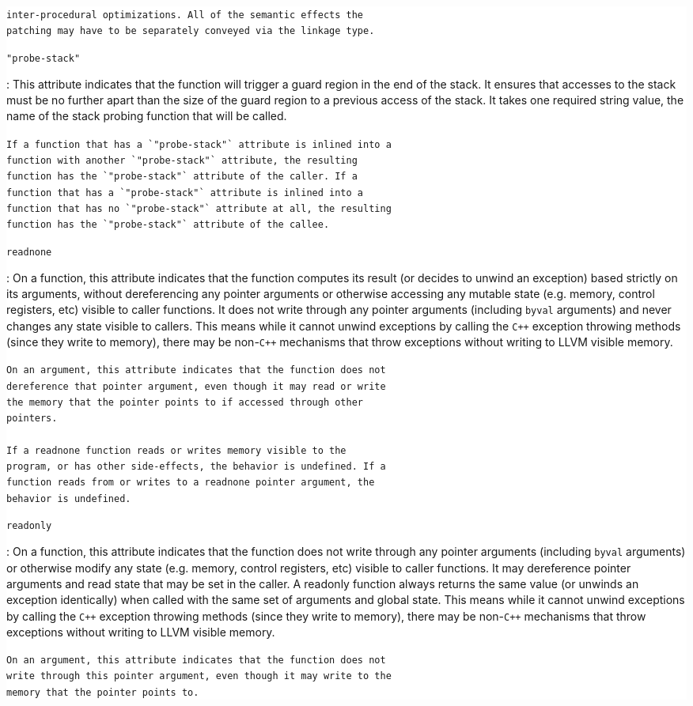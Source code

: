     inter-procedural optimizations. All of the semantic effects the
    patching may have to be separately conveyed via the linkage type.

`"probe-stack"`

:   This attribute indicates that the function will trigger a guard
    region in the end of the stack. It ensures that accesses to the
    stack must be no further apart than the size of the guard region to
    a previous access of the stack. It takes one required string value,
    the name of the stack probing function that will be called.

    If a function that has a `"probe-stack"` attribute is inlined into a
    function with another `"probe-stack"` attribute, the resulting
    function has the `"probe-stack"` attribute of the caller. If a
    function that has a `"probe-stack"` attribute is inlined into a
    function that has no `"probe-stack"` attribute at all, the resulting
    function has the `"probe-stack"` attribute of the callee.

`readnone`

:   On a function, this attribute indicates that the function computes
    its result (or decides to unwind an exception) based strictly on its
    arguments, without dereferencing any pointer arguments or otherwise
    accessing any mutable state (e.g. memory, control registers, etc)
    visible to caller functions. It does not write through any pointer
    arguments (including `byval` arguments) and never changes any state
    visible to callers. This means while it cannot unwind exceptions by
    calling the `C++` exception throwing methods (since they write to
    memory), there may be non-`C++` mechanisms that throw exceptions
    without writing to LLVM visible memory.

    On an argument, this attribute indicates that the function does not
    dereference that pointer argument, even though it may read or write
    the memory that the pointer points to if accessed through other
    pointers.

    If a readnone function reads or writes memory visible to the
    program, or has other side-effects, the behavior is undefined. If a
    function reads from or writes to a readnone pointer argument, the
    behavior is undefined.

`readonly`

:   On a function, this attribute indicates that the function does not
    write through any pointer arguments (including `byval` arguments) or
    otherwise modify any state (e.g. memory, control registers, etc)
    visible to caller functions. It may dereference pointer arguments
    and read state that may be set in the caller. A readonly function
    always returns the same value (or unwinds an exception identically)
    when called with the same set of arguments and global state. This
    means while it cannot unwind exceptions by calling the `C++`
    exception throwing methods (since they write to memory), there may
    be non-`C++` mechanisms that throw exceptions without writing to
    LLVM visible memory.

    On an argument, this attribute indicates that the function does not
    write through this pointer argument, even though it may write to the
    memory that the pointer points to.
